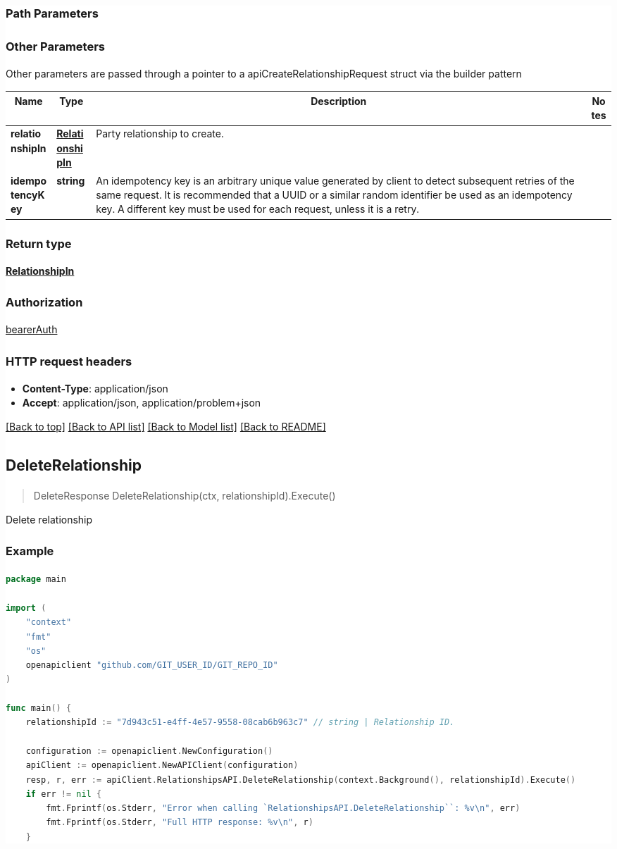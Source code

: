 ### Path Parameters



### Other Parameters

Other parameters are passed through a pointer to a apiCreateRelationshipRequest struct via the builder pattern


Name | Type | Description  | Notes
------------- | ------------- | ------------- | -------------
 **relationshipIn** | [**RelationshipIn**](RelationshipIn.md) | Party relationship to create. | 
 **idempotencyKey** | **string** | An idempotency key is an arbitrary unique value generated by client to detect subsequent retries of the same request. It is recommended that a UUID or a similar random identifier be used as an idempotency key. A different key must be used for each request, unless it is a retry. | 

### Return type

[**RelationshipIn**](RelationshipIn.md)

### Authorization

[bearerAuth](../README.md#bearerAuth)

### HTTP request headers

- **Content-Type**: application/json
- **Accept**: application/json, application/problem+json

[[Back to top]](#) [[Back to API list]](../README.md#documentation-for-api-endpoints)
[[Back to Model list]](../README.md#documentation-for-models)
[[Back to README]](../README.md)


## DeleteRelationship

> DeleteResponse DeleteRelationship(ctx, relationshipId).Execute()

Delete relationship



### Example

```go
package main

import (
    "context"
    "fmt"
    "os"
    openapiclient "github.com/GIT_USER_ID/GIT_REPO_ID"
)

func main() {
    relationshipId := "7d943c51-e4ff-4e57-9558-08cab6b963c7" // string | Relationship ID.

    configuration := openapiclient.NewConfiguration()
    apiClient := openapiclient.NewAPIClient(configuration)
    resp, r, err := apiClient.RelationshipsAPI.DeleteRelationship(context.Background(), relationshipId).Execute()
    if err != nil {
        fmt.Fprintf(os.Stderr, "Error when calling `RelationshipsAPI.DeleteRelationship``: %v\n", err)
        fmt.Fprintf(os.Stderr, "Full HTTP response: %v\n", r)
    }
```